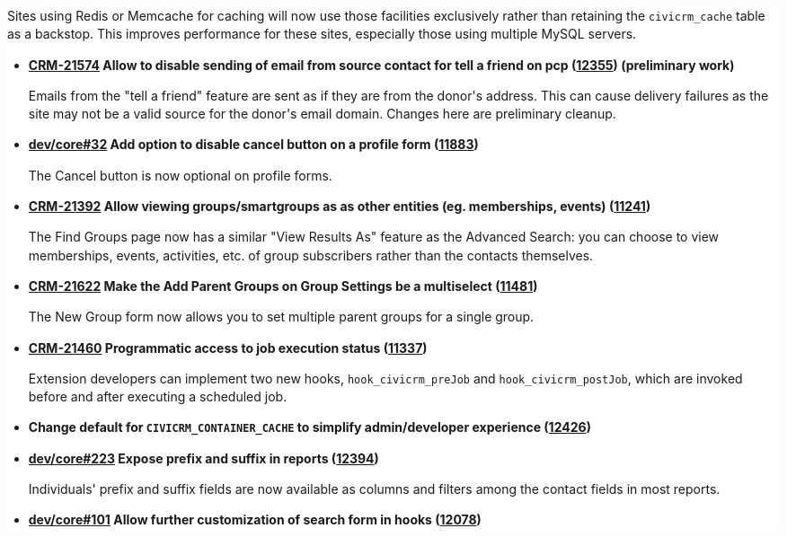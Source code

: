   Sites using Redis or Memcache for caching will now use those facilities
  exclusively rather than retaining the `civicrm_cache` table as a backstop.
  This improves performance for these sites, especially those using multiple
  MySQL servers.

- **[CRM-21574](https://issues.civicrm.org/jira/browse/CRM-21574) Allow to
  disable sending of email from source contact for tell a friend on pcp
  ([12355](https://github.com/civicrm/civicrm-core/pull/12355)) (preliminary
  work)**

  Emails from the "tell a friend" feature are sent as if they are from the
  donor's address.  This can cause delivery failures as the site may not be a
  valid source for the donor's email domain.  Changes here are preliminary
  cleanup.

- **[dev/core#32](https://lab.civicrm.org/dev/core/issues/32) Add option to
  disable cancel button on a profile form
  ([11883](https://github.com/civicrm/civicrm-core/pull/11883))**

  The Cancel button is now optional on profile forms.

- **[CRM-21392](https://issues.civicrm.org/jira/browse/CRM-21392) Allow viewing
  groups/smartgroups as as other entities (eg. memberships, events)
  ([11241](https://github.com/civicrm/civicrm-core/pull/11241))**

  The Find Groups page now has a similar "View Results As" feature as the
  Advanced Search: you can choose to view memberships, events, activities, etc.
  of group subscribers rather than the contacts themselves.

- **[CRM-21622](https://issues.civicrm.org/jira/browse/CRM-21622) Make the Add
  Parent Groups on Group Settings be a multiselect
  ([11481](https://github.com/civicrm/civicrm-core/pull/11481))**

  The New Group form now allows you to set multiple parent groups for a single
  group.

- **[CRM-21460](https://issues.civicrm.org/jira/browse/CRM-21460) Programmatic
  access to job execution status
  ([11337](https://github.com/civicrm/civicrm-core/pull/11337))**

  Extension developers can implement two new hooks, `hook_civicrm_preJob` and
  `hook_civicrm_postJob`, which are invoked before and after executing a
  scheduled job.

- **Change default for `CIVICRM_CONTAINER_CACHE` to simplify admin/developer
  experience ([12426](https://github.com/civicrm/civicrm-core/pull/12426))**

- **[dev/core#223](https://lab.civicrm.org/dev/core/issues/223) Expose prefix
  and suffix in reports
  ([12394](https://github.com/civicrm/civicrm-core/pull/12394))**

  Individuals' prefix and suffix fields are now available as columns and filters
  among the contact fields in most reports.

- **[dev/core#101](https://lab.civicrm.org/dev/core/issues/101) Allow further
  customization of search form in hooks
  ([12078](https://github.com/civicrm/civicrm-core/pull/12078))**
